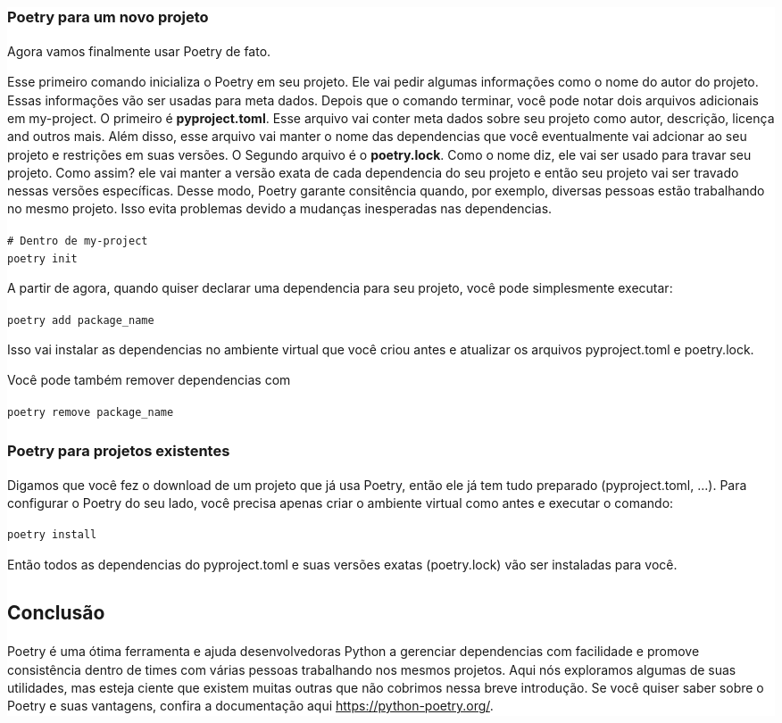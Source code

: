 ### Poetry para um novo projeto
Agora vamos finalmente usar Poetry de fato.

Esse primeiro comando inicializa o Poetry em seu projeto. Ele vai pedir algumas informações como o nome do autor do projeto. Essas informações vão ser usadas para meta dados.
Depois que o comando terminar, você pode notar dois arquivos adicionais em my-project.
O primeiro é **pyproject.toml**. Esse arquivo vai conter meta dados sobre seu projeto como autor, descrição, licença and outros mais. Além disso, esse arquivo vai manter o nome das dependencias que você eventualmente vai adcionar ao seu projeto e restrições em suas versões.
O Segundo arquivo é o **poetry.lock**. Como o nome diz, ele vai ser usado para travar seu projeto. Como assim? ele vai manter a versão exata de cada dependencia do seu projeto e então seu projeto vai ser travado nessas versões específicas. Desse modo, Poetry garante consitência quando, por exemplo, diversas pessoas estão trabalhando no mesmo projeto. Isso evita problemas devido a mudanças inesperadas nas dependencias.

```
# Dentro de my-project
poetry init
```

A partir de agora, quando quiser declarar uma dependencia para seu projeto, você pode simplesmente executar:
```
poetry add package_name
```
Isso vai instalar as dependencias no ambiente virtual que você criou antes e atualizar os arquivos pyproject.toml e poetry.lock.

Você pode também remover dependencias com
```
poetry remove package_name
```

### Poetry para projetos existentes
Digamos que você fez o download de um projeto que já usa Poetry, então ele já tem tudo preparado (pyproject.toml, ...). Para configurar o Poetry do seu lado, você precisa apenas criar o ambiente virtual como antes e executar o comando:
```
poetry install
```
Então todos as dependencias do pyproject.toml e suas versões exatas (poetry.lock) vão ser instaladas para você.

## Conclusão
Poetry é uma ótima ferramenta e ajuda desenvolvedoras Python a gerenciar dependencias com facilidade e promove consistência dentro de times com várias pessoas trabalhando nos mesmos projetos.
Aqui nós exploramos algumas de suas utilidades, mas esteja ciente que existem muitas outras que não cobrimos nessa breve introdução. Se você quiser saber sobre o Poetry e suas vantagens, confira a documentação aqui https://python-poetry.org/.
